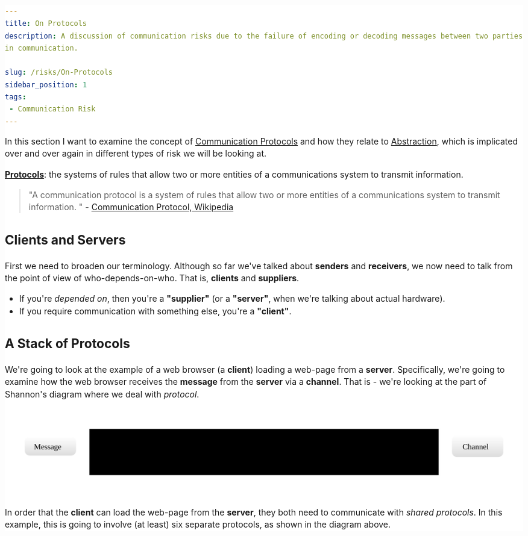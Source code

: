 ```yaml
---
title: On Protocols
description: A discussion of communication risks due to the failure of encoding or decoding messages between two parties in communication.  

slug: /risks/On-Protocols
sidebar_position: 1
tags:
 - Communication Risk
---
```


In this section I want to examine the concept of [Communication Protocols](https://en.wikipedia.org/wiki/Communication_protocol) and how they relate to [Abstraction](/tags/Abstraction), which is implicated over and over again in different types of risk we will be looking at. 

**[Protocols](https://en.wikipedia.org/wiki/Communication_protocol)**:  the systems of rules that allow two or more entities of a communications system to transmit information.

> "A communication protocol is a system of rules that allow two or more entities of a communications system to transmit information. " - [Communication Protocol, Wikipedia](https://en.wikipedia.org/wiki/Communication_protocol)

## Clients and Servers

First we need to broaden our terminology.  Although so far we've talked about **senders** and **receivers**, we now need to talk from the point of view of who-depends-on-who.  That is, **clients** and **suppliers**.

 - If you're _depended on_, then you're a **"supplier"** (or a **"server"**, when we're talking about actual hardware).
 - If you require communication with something else, you're a **"client"**.   

## A Stack of Protocols

We're going to look at the example of a web browser (a **client**) loading a web-page from a **server**.  Specifically, we're going to examine how the web browser receives the **message** from the **server** via a **channel**.  That is - we're looking at the part of Shannon's diagram where we deal with _protocol_. 
 
![Protocol Stack](/img/generated/risks/communication/communication_protocols.svg) 

In order that the **client** can load the web-page from the **server**, they both need to communicate with _shared protocols_.  In this example, this is going to involve (at least) six separate protocols, as shown in the diagram above.  
